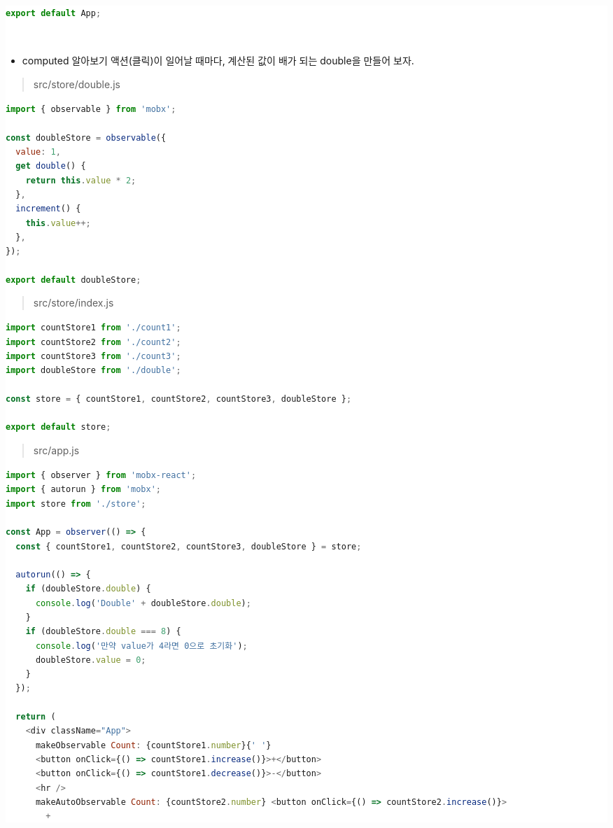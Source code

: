 ```javascript
export default App;
```

<br/>

- computed 알아보기
  액션(클릭)이 일어날 때마다, 계산된 값이 배가 되는 double을 만들어 보자.

> src/store/double.js

```javascript
import { observable } from 'mobx';

const doubleStore = observable({
  value: 1,
  get double() {
    return this.value * 2;
  },
  increment() {
    this.value++;
  },
});

export default doubleStore;
```

> src/store/index.js

```javascript
import countStore1 from './count1';
import countStore2 from './count2';
import countStore3 from './count3';
import doubleStore from './double';

const store = { countStore1, countStore2, countStore3, doubleStore };

export default store;
```

> src/app.js

```javascript
import { observer } from 'mobx-react';
import { autorun } from 'mobx';
import store from './store';

const App = observer(() => {
  const { countStore1, countStore2, countStore3, doubleStore } = store;

  autorun(() => {
    if (doubleStore.double) {
      console.log('Double' + doubleStore.double);
    }
    if (doubleStore.double === 8) {
      console.log('만약 value가 4라면 0으로 초기화');
      doubleStore.value = 0;
    }
  });

  return (
    <div className="App">
      makeObservable Count: {countStore1.number}{' '}
      <button onClick={() => countStore1.increase()}>+</button>
      <button onClick={() => countStore1.decrease()}>-</button>
      <hr />
      makeAutoObservable Count: {countStore2.number} <button onClick={() => countStore2.increase()}>
        +
```